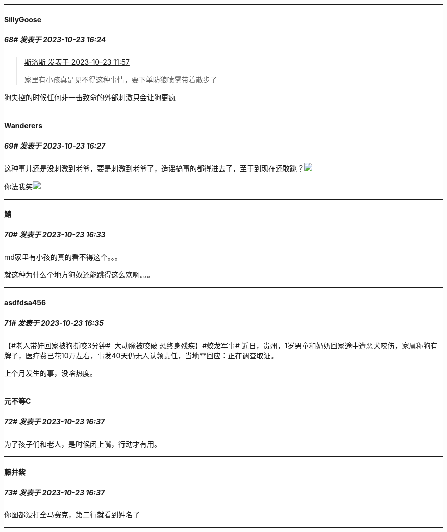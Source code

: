 *****

####  SillyGoose  
##### 68#       发表于 2023-10-23 16:24

<blockquote><a href="httphttps://bbs.saraba1st.com/2b/forum.php?mod=redirect&amp;goto=findpost&amp;pid=62801551&amp;ptid=2157724" target="_blank">斯洛斯 发表于 2023-10-23 11:57</a>

家里有小孩真是见不得这种事情，要下单防狼喷雾带着散步了</blockquote>
狗失控的时候任何非一击致命的外部刺激只会让狗更疯

*****

####  Wanderers  
##### 69#       发表于 2023-10-23 16:27

这种事儿还是没刺激到老爷，要是刺激到老爷了，造谣搞事的都得进去了，至于到现在还敢跳？<img src="https://static.saraba1st.com/image/smiley/face2017/067.png" referrerpolicy="no-referrer">

你法我笑<img src="https://static.saraba1st.com/image/smiley/face2017/067.png" referrerpolicy="no-referrer">

*****

####  鯖  
##### 70#       发表于 2023-10-23 16:33

md家里有小孩的真的看不得这个。。。

就这种为什么个地方狗奴还能跳得这么欢啊。。。


*****

####  asdfdsa456  
##### 71#       发表于 2023-10-23 16:35

【#老人带娃回家被狗撕咬3分钟#  大动脉被咬破 恐终身残疾】#蛟龙军事# 近日，贵州，1岁男童和奶奶回家途中遭恶犬咬伤，家属称狗有牌子，医疗费已花10万左右，事发40天仍无人认领责任，当地**回应：正在调查取证。

上个月发生的事，没啥热度。

*****

####  元不等C  
##### 72#       发表于 2023-10-23 16:37

为了孩子们和老人，是时候闭上嘴，行动才有用。

*****

####  藤井紫  
##### 73#       发表于 2023-10-23 16:37

你图都没打全马赛克，第二行就看到姓名了

*****
